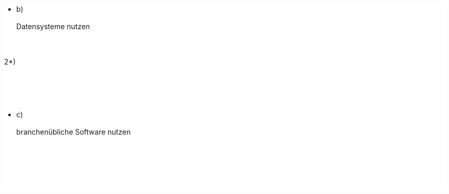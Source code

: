   - b)
    
    <div style="">
    
    Datensysteme nutzen
    
    </div>

</td>

<td style="border-right: 0.5pt solid ; " align="center" valign="top" charoff="50">

 

</td>

<td style="border-right: 0.5pt solid ; " align="center" valign="top" charoff="50">

2\*)

</td>

<td style="border-right: 0.5pt solid ; " align="center" valign="top" charoff="50">

 

</td>

<td style align="center" valign="top" charoff="50">

 

</td>

</tr>

<tr>

<td style="border-right: 0.5pt solid ; " align="left" valign="top" charoff="50">

  - c)
    
    <div style="">
    
    branchenübliche Software nutzen
    
    </div>

</td>

<td style="border-right: 0.5pt solid ; " align="center" valign="top" charoff="50">

 

</td>

<td style="border-right: 0.5pt solid ; " align="center" valign="top" charoff="50">

 

</td>

<td style="border-right: 0.5pt solid ; " align="center" valign="top" charoff="50">

 

</td>

<td style align="center" valign="top" charoff="50">
